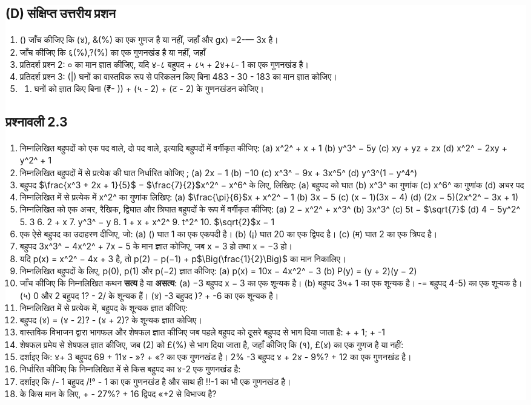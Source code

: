 ## (D) संक्षिप्त उत्तरीय प्रशन

1. () जाँच कीजिए कि (४), &(%) का एक गुणज है या नहीं, जहाँ और gx) =2-— 3x है।
2. जाँच कीजिए कि ६(%),?(%) का एक गुणनखंड है या नहीं, जहाँ
3. प्रतिदर्श प्रश्‍न 2: ० का मान ज्ञात कीजिए, यदि ४-८ बहुपद + ८५ + 2४+८- 1 का एक गुणनखंड है।
4. प्रतिदर्श प्रश्‍न 3: (|) घनों का वास्तविक रूप से परिकलन किए बिना 483 - 30 - 183 का मान ज्ञात कोजिए।
5. 1. घनों को ज्ञात किए बिना (₹- )) + (५ - 2) + (ट - 2) के गुणनखंडन कोजिए।

## प्रश्‍नावली 2.3

1. निम्नलिखित बहुपदों को एक पद वाले, दो पद वाले, इत्यादि बहुपदों में वर्गीकृत कीजिए:
   (a) x^2^ + x + 1
   (b) y^3^ − 5y
   (c) xy + yz + zx
   (d) x^2^ − 2xy + y^2^ + 1
2. निम्नलिखित बहुपदों में से प्रत्येक की घात निर्धारित कोजिए ;
   (a) 2x − 1
   (b) −10
   (c) x^3^ − 9x + 3x^5^
   (d) y^3^(1 − y^4^)
3. बहुपद $\frac{x^3 + 2x + 1}{5}$ − $\frac{7}{2}$x^2^ − x^6^ के लिए, लिखिए:
   (a) बहुपद को घात
   (b) x^3^ का गुणांक
   (c) x^6^ का गुणांक
   (d) अचर पद
4. निम्नलिखित में से प्रत्येक में x^2^ का गुणांक लिखिए:
   (a) $\frac{\pi}{6}$x + x^2^ − 1
   (b) 3x − 5
   (c) (x − 1)(3x − 4)
   (d) (2x − 5)(2x^2^ − 3x + 1)
5. निम्नलिखित को एक अचर, रैखिक, द्विघात और त्रिघात बहुपदों के रूप में वर्गीकृत कीजिए:
   (a) 2 − x^2^ + x^3^
   (b) 3x^3^
   (c) 5t − $\sqrt{7}$
   (d) 4 − 5y^2^ 5. 3 6. 2 + x 7. y^3^ − y 8. 1 + x + x^2^ 9. t^2^ 10. $\sqrt{2}$x − 1
6. एक ऐसे बहुपद का उदाहरण दीजिए, जो:
   (a) () घात 1 का एक एकपदी है।
   (b) (¡) घात 20 का एक द्विपद है।
   (c) (म) घात 2 का एक त्रिपद है।
7. बहुपद 3x^3^ − 4x^2^ + 7x − 5 के मान ज्ञात कोजिए, जब x = 3 हो तथा x = −3 हो।
8. यदि p(x) = x^2^ − 4x + 3 है, तो p(2) − p(−1) + p$\Big(\frac{1}{2}\Big)$ का मान निकालिए।
9. निम्नलिखित बहुपदों के लिए, p(0), p(1) और p(−2) ज्ञात कीजिए:
   (a) p(x) = 10x − 4x^2^ − 3
   (b) P(y) = (y + 2)(y − 2)
10. जाँच कीजिए कि निम्नलिखित कथन **सत्य** है या **असत्य**:
    (a) −3 बहुपद x − 3 का एक शून्यक है।
    (b) बहुपद 3५+ 1 का एक शून्यक है।
    -= बहुपद्‌ 4-5) का एक शूऱ्यक है।
    (५) 0 और 2 बहुपद 1? - 2/ के शून्यक हैं।
    (४) -3 बहुपद )? + -6 का एक शून्यक है।
11. निम्नलिखित में से प्रत्येक में, बहुपद के शून्यक ज्ञात कीजिए:
12. बहुपद (४) = (४ - 2)? - (४ + 2)? के शून्यक ज्ञात कोजिए।
13. वास्तविक विभाजन द्वारा भागफल और शेषफल ज्ञात कीजिए जब पहले बहुपद को दूसरे बहुपद से भाग दिया जाता है: + + 1; + -1
14. शेषफल प्रमेय से शेषफल ज्ञात कीजिए, जब (2) को £(%) से भाग दिया जाता है, जहाँ
    कीजिए कि (१), £(४) का एक गुणज है या नहीं:
15. दर्शाइए कि:
    ४+ 3 बहुपद 69 + 11४ - »? + «? का एक गुणनखंड है।
    2% -3 बहुपद ४ + 2४ - 9%? + 12 का एक गुणनखंड है।
16. निर्धारित कीजिए कि निम्नलिखित में से किस बहुपद का ४-2 एक गुणनखंड है:
17. दर्शाइए कि /- 1 बहुपद /!° - 1 का एक गुणनखंड है और साथ ही !!-1 का भौ एक गुणनखंड है।
18. के किस मान के लिए, + - 27%? + 16 द्विपद «+2 से विभाज्य है?